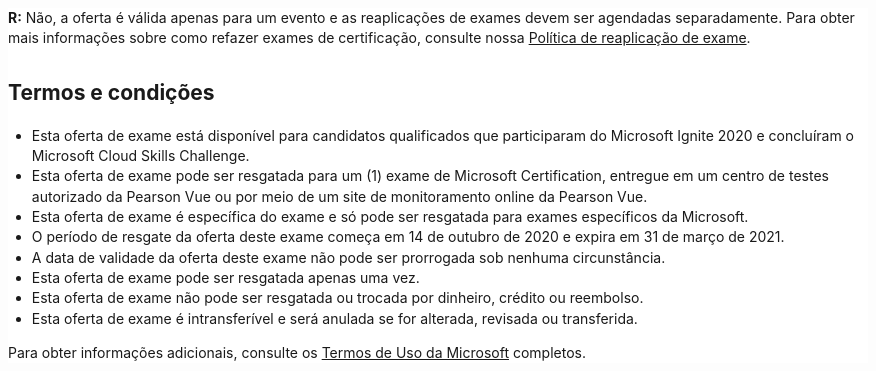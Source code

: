 **R:** Não, a oferta é válida apenas para um evento e as reaplicações de exames devem ser agendadas separadamente. Para obter mais informações sobre como refazer exames de certificação, consulte nossa [Política de reaplicação de exame](/learn/certifications/certification-exam-policies#security-policies). 



## <a name="terms-and-conditions"></a> Termos e condições

- Esta oferta de exame está disponível para candidatos qualificados que participaram do Microsoft Ignite 2020 e concluíram o Microsoft Cloud Skills Challenge. 
- Esta oferta de exame pode ser resgatada para um (1) exame de Microsoft Certification, entregue em um centro de testes autorizado da Pearson Vue ou por meio de um site de monitoramento online da Pearson Vue. 
- Esta oferta de exame é específica do exame e só pode ser resgatada para exames específicos da Microsoft. 
- O período de resgate da oferta deste exame começa em 14 de outubro de 2020 e expira em 31 de março de 2021. 
- A data de validade da oferta deste exame não pode ser prorrogada sob nenhuma circunstância.
- Esta oferta de exame pode ser resgatada apenas uma vez.
- Esta oferta de exame não pode ser resgatada ou trocada por dinheiro, crédito ou reembolso.
- Esta oferta de exame é intransferível e será anulada se for alterada, revisada ou transferida. 

Para obter informações adicionais, consulte os [Termos de Uso da Microsoft](https://www.microsoft.com/en-us/legal/intellectualproperty/copyright/default.aspx?SilentAuth=1) completos.
